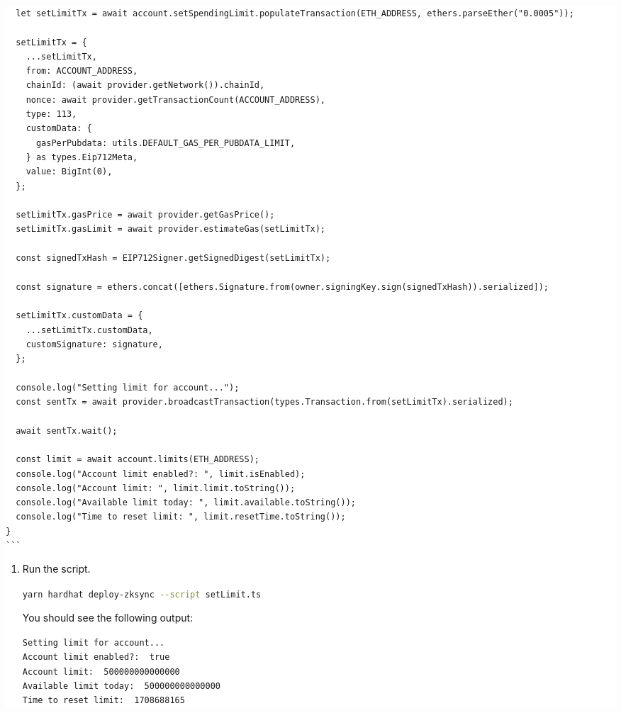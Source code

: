       let setLimitTx = await account.setSpendingLimit.populateTransaction(ETH_ADDRESS, ethers.parseEther("0.0005"));

      setLimitTx = {
        ...setLimitTx,
        from: ACCOUNT_ADDRESS,
        chainId: (await provider.getNetwork()).chainId,
        nonce: await provider.getTransactionCount(ACCOUNT_ADDRESS),
        type: 113,
        customData: {
          gasPerPubdata: utils.DEFAULT_GAS_PER_PUBDATA_LIMIT,
        } as types.Eip712Meta,
        value: BigInt(0),
      };

      setLimitTx.gasPrice = await provider.getGasPrice();
      setLimitTx.gasLimit = await provider.estimateGas(setLimitTx);

      const signedTxHash = EIP712Signer.getSignedDigest(setLimitTx);

      const signature = ethers.concat([ethers.Signature.from(owner.signingKey.sign(signedTxHash)).serialized]);

      setLimitTx.customData = {
        ...setLimitTx.customData,
        customSignature: signature,
      };

      console.log("Setting limit for account...");
      const sentTx = await provider.broadcastTransaction(types.Transaction.from(setLimitTx).serialized);

      await sentTx.wait();

      const limit = await account.limits(ETH_ADDRESS);
      console.log("Account limit enabled?: ", limit.isEnabled);
      console.log("Account limit: ", limit.limit.toString());
      console.log("Available limit today: ", limit.available.toString());
      console.log("Time to reset limit: ", limit.resetTime.toString());
    }
    ```

1. Run the script.

    ```sh
    yarn hardhat deploy-zksync --script setLimit.ts
    ```

    You should see the following output:

    ```text
    Setting limit for account...
    Account limit enabled?:  true
    Account limit:  500000000000000
    Available limit today:  500000000000000
    Time to reset limit:  1708688165
    ```
